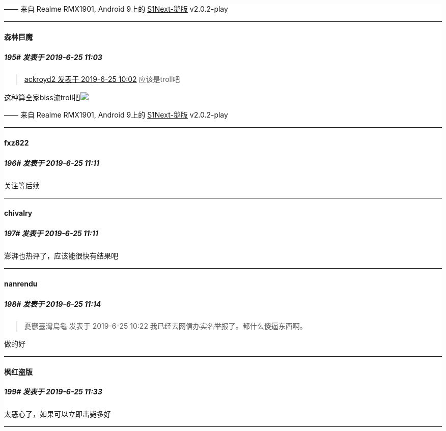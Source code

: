 —— 来自 Realme RMX1901, Android 9上的 [S1Next-鹅版](https://github.com/ykrank/S1-Next/releases) v2.0.2-play


-----

####  森林巨魔  
##### 195#       发表于 2019-6-25 11:03


<blockquote><a href="httphttps://bbs.saraba1st.com/2b/forum.php?mod=redirect&amp;goto=findpost&amp;pid=44264611&amp;ptid=1841907" target="_blank">ackroyd2 发表于 2019-6-25 10:02</a>
应该是troll吧</blockquote>
这种算全家biss流troll把<img src="https://static.saraba1st.com/image/smiley/face2017/002.png" referrerpolicy="no-referrer">

—— 来自 Realme RMX1901, Android 9上的 [S1Next-鹅版](https://github.com/ykrank/S1-Next/releases) v2.0.2-play


-----

####  fxz822  
##### 196#       发表于 2019-6-25 11:11


关注等后续


-----

####  chivalry  
##### 197#       发表于 2019-6-25 11:11


澎湃也热评了，应该能很快有结果吧


-----

####  nanrendu  
##### 198#       发表于 2019-6-25 11:14


<blockquote>憂鬱臺灣烏龜 发表于 2019-6-25 10:22
我已经去网信办实名举报了。都什么傻逼东西啊。</blockquote>
做的好


-----

####  枫红盗版  
##### 199#       发表于 2019-6-25 11:33


太恶心了，如果可以立即击毙多好


-----
